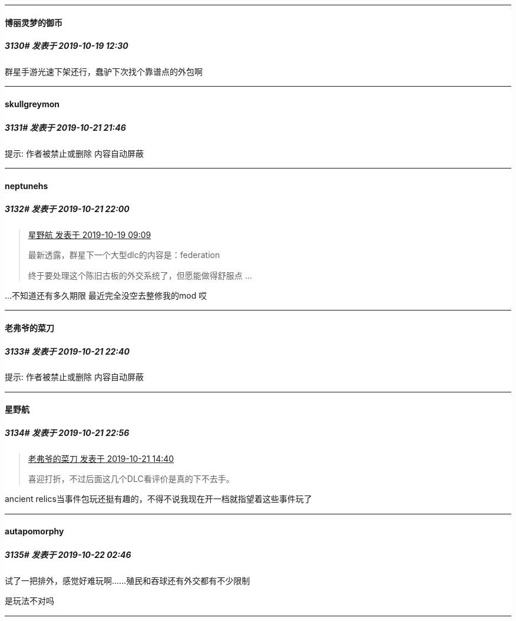 *****

####  博丽灵梦的御币  
##### 3130#       发表于 2019-10-19 12:30

群星手游光速下架还行，蠢驴下次找个靠谱点的外包啊

*****

####  skullgreymon  
##### 3131#       发表于 2019-10-21 21:46

提示: 作者被禁止或删除 内容自动屏蔽

*****

####  neptunehs  
##### 3132#       发表于 2019-10-21 22:00

<blockquote><a href="httphttps://bbs.saraba1st.com/2b/forum.php?mod=redirect&amp;goto=findpost&amp;pid=45248034&amp;ptid=1275523" target="_blank">星野航 发表于 2019-10-19 09:09</a>

最新透露，群星下一个大型dlc的内容是：federation

终于要处理这个陈旧古板的外交系统了，但愿能做得舒服点 ...</blockquote>
...不知道还有多久期限 最近完全没空去整修我的mod 哎

*****

####  老弗爷的菜刀  
##### 3133#       发表于 2019-10-21 22:40

提示: 作者被禁止或删除 内容自动屏蔽

*****

####  星野航  
##### 3134#       发表于 2019-10-21 22:56

<blockquote><a href="httphttps://bbs.saraba1st.com/2b/forum.php?mod=redirect&amp;goto=findpost&amp;pid=45269931&amp;ptid=1275523" target="_blank">老弗爷的菜刀 发表于 2019-10-21 14:40</a>

喜迎打折，不过后面这几个DLC看评价是真的下不去手。</blockquote>
ancient relics当事件包玩还挺有趣的，不得不说我现在开一档就指望着这些事件玩了

*****

####  autapomorphy  
##### 3135#       发表于 2019-10-22 02:46

试了一把排外，感觉好难玩啊……殖民和吞球还有外交都有不少限制

是玩法不对吗

*****
